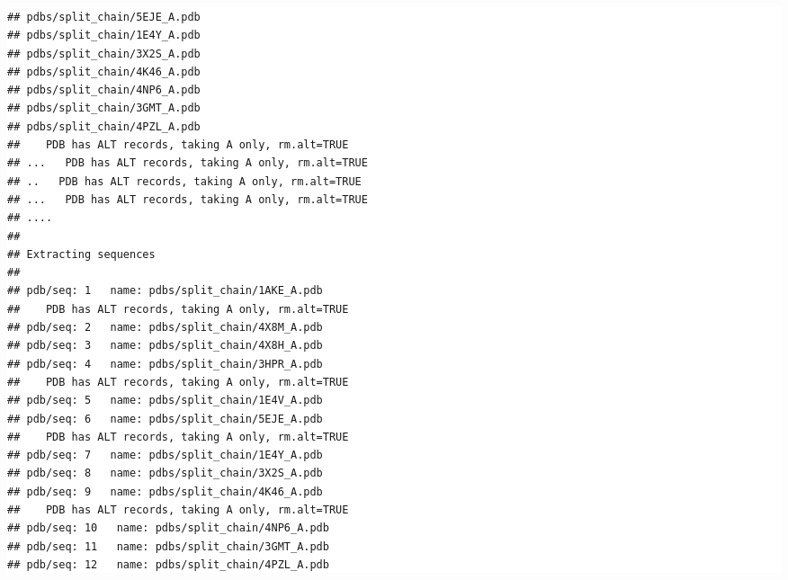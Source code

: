     ## pdbs/split_chain/5EJE_A.pdb
    ## pdbs/split_chain/1E4Y_A.pdb
    ## pdbs/split_chain/3X2S_A.pdb
    ## pdbs/split_chain/4K46_A.pdb
    ## pdbs/split_chain/4NP6_A.pdb
    ## pdbs/split_chain/3GMT_A.pdb
    ## pdbs/split_chain/4PZL_A.pdb
    ##    PDB has ALT records, taking A only, rm.alt=TRUE
    ## ...   PDB has ALT records, taking A only, rm.alt=TRUE
    ## ..   PDB has ALT records, taking A only, rm.alt=TRUE
    ## ...   PDB has ALT records, taking A only, rm.alt=TRUE
    ## ....
    ## 
    ## Extracting sequences
    ## 
    ## pdb/seq: 1   name: pdbs/split_chain/1AKE_A.pdb 
    ##    PDB has ALT records, taking A only, rm.alt=TRUE
    ## pdb/seq: 2   name: pdbs/split_chain/4X8M_A.pdb 
    ## pdb/seq: 3   name: pdbs/split_chain/4X8H_A.pdb 
    ## pdb/seq: 4   name: pdbs/split_chain/3HPR_A.pdb 
    ##    PDB has ALT records, taking A only, rm.alt=TRUE
    ## pdb/seq: 5   name: pdbs/split_chain/1E4V_A.pdb 
    ## pdb/seq: 6   name: pdbs/split_chain/5EJE_A.pdb 
    ##    PDB has ALT records, taking A only, rm.alt=TRUE
    ## pdb/seq: 7   name: pdbs/split_chain/1E4Y_A.pdb 
    ## pdb/seq: 8   name: pdbs/split_chain/3X2S_A.pdb 
    ## pdb/seq: 9   name: pdbs/split_chain/4K46_A.pdb 
    ##    PDB has ALT records, taking A only, rm.alt=TRUE
    ## pdb/seq: 10   name: pdbs/split_chain/4NP6_A.pdb 
    ## pdb/seq: 11   name: pdbs/split_chain/3GMT_A.pdb 
    ## pdb/seq: 12   name: pdbs/split_chain/4PZL_A.pdb
